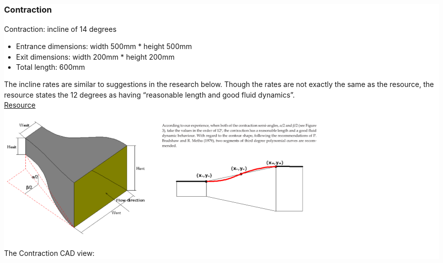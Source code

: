 ### Contraction

Contraction: incline of 14 degrees 

- Entrance dimensions: width 500mm \* height 500mm  
- Exit dimensions: width 200mm \* height 200mm  
- Total length: 600mm

The incline rates are similar to suggestions in the research below. Though the rates are not exactly the same as the resource, the resource states the 12 degrees as having “reasonable length and good fluid dynamics”.  
[Resource](https://www.intechopen.com/chapters/43210)

![](_images/c_ref.png)

The Contraction CAD view:
